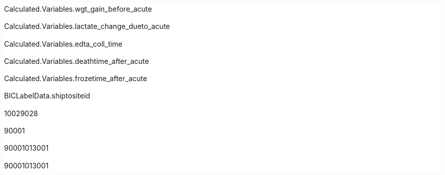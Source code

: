<th style="text-align:right;">

Calculated.Variables.wgt\_gain\_before\_acute

</th>

<th style="text-align:right;">

Calculated.Variables.lactate\_change\_dueto\_acute

</th>

<th style="text-align:right;">

Calculated.Variables.edta\_coll\_time

</th>

<th style="text-align:right;">

Calculated.Variables.deathtime\_after\_acute

</th>

<th style="text-align:right;">

Calculated.Variables.frozetime\_after\_acute

</th>

<th style="text-align:right;">

BICLabelData.shiptositeid

</th>

</tr>

</thead>

<tbody>

<tr>

<td style="text-align:left;">

10029028

</td>

<td style="text-align:left;">

90001

</td>

<td style="text-align:left;">

90001013001

</td>

<td style="text-align:left;">

90001013001
